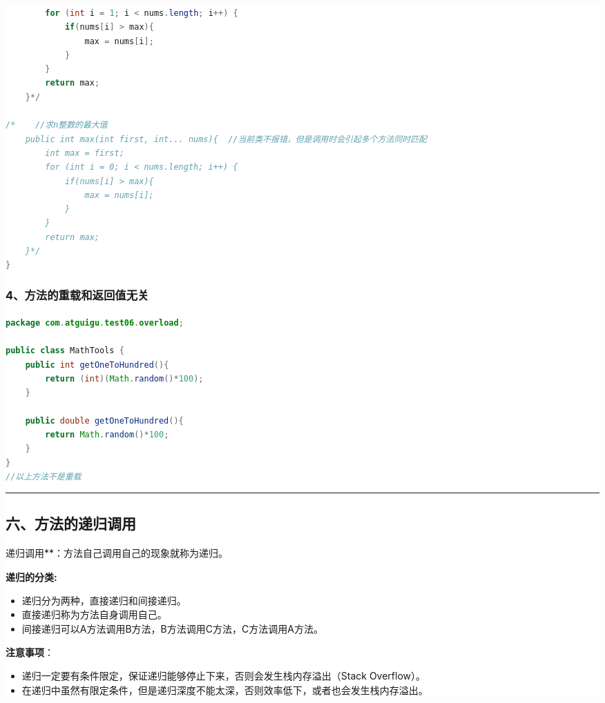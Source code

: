 ```java
        for (int i = 1; i < nums.length; i++) {
            if(nums[i] > max){
                max = nums[i];
            }
        }
        return max;
    }*/

/*    //求n整数的最大值
    public int max(int first, int... nums){  //当前类不报错，但是调用时会引起多个方法同时匹配
        int max = first;
        for (int i = 0; i < nums.length; i++) {
            if(nums[i] > max){
                max = nums[i];
            }
        }
        return max;
    }*/
}
```

### 4、方法的重载和返回值无关

```java
package com.atguigu.test06.overload;

public class MathTools {
    public int getOneToHundred(){
    	return (int)(Math.random()*100);
    }
    
    public double getOneToHundred(){
    	return Math.random()*100;
    }
}
//以上方法不是重载
```

------

## 六、方法的递归调用

递归调用**：方法自己调用自己的现象就称为递归。

**递归的分类:**

* 递归分为两种，直接递归和间接递归。
* 直接递归称为方法自身调用自己。
* 间接递归可以A方法调用B方法，B方法调用C方法，C方法调用A方法。

**注意事项**：

* 递归一定要有条件限定，保证递归能够停止下来，否则会发生栈内存溢出（Stack Overflow）。
* 在递归中虽然有限定条件，但是递归深度不能太深，否则效率低下，或者也会发生栈内存溢出。
